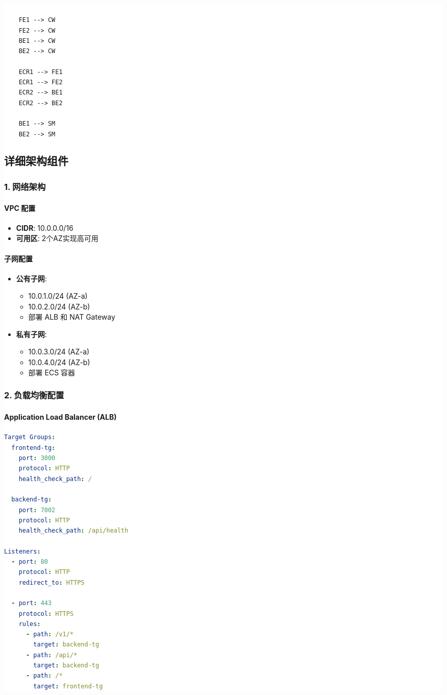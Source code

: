 ```mermaid
    
    FE1 --> CW
    FE2 --> CW
    BE1 --> CW
    BE2 --> CW
    
    ECR1 --> FE1
    ECR1 --> FE2
    ECR2 --> BE1
    ECR2 --> BE2
    
    BE1 --> SM
    BE2 --> SM
```

## 详细架构组件

### 1. 网络架构

#### VPC 配置
- **CIDR**: 10.0.0.0/16
- **可用区**: 2个AZ实现高可用

#### 子网配置
- **公有子网**: 
  - 10.0.1.0/24 (AZ-a)
  - 10.0.2.0/24 (AZ-b)
  - 部署 ALB 和 NAT Gateway

- **私有子网**:
  - 10.0.3.0/24 (AZ-a)
  - 10.0.4.0/24 (AZ-b)
  - 部署 ECS 容器

### 2. 负载均衡配置

#### Application Load Balancer (ALB)
```yaml
Target Groups:
  frontend-tg:
    port: 3000
    protocol: HTTP
    health_check_path: /
    
  backend-tg:
    port: 7002
    protocol: HTTP
    health_check_path: /api/health

Listeners:
  - port: 80
    protocol: HTTP
    redirect_to: HTTPS
    
  - port: 443
    protocol: HTTPS
    rules:
      - path: /v1/*
        target: backend-tg
      - path: /api/*
        target: backend-tg
      - path: /*
        target: frontend-tg
```